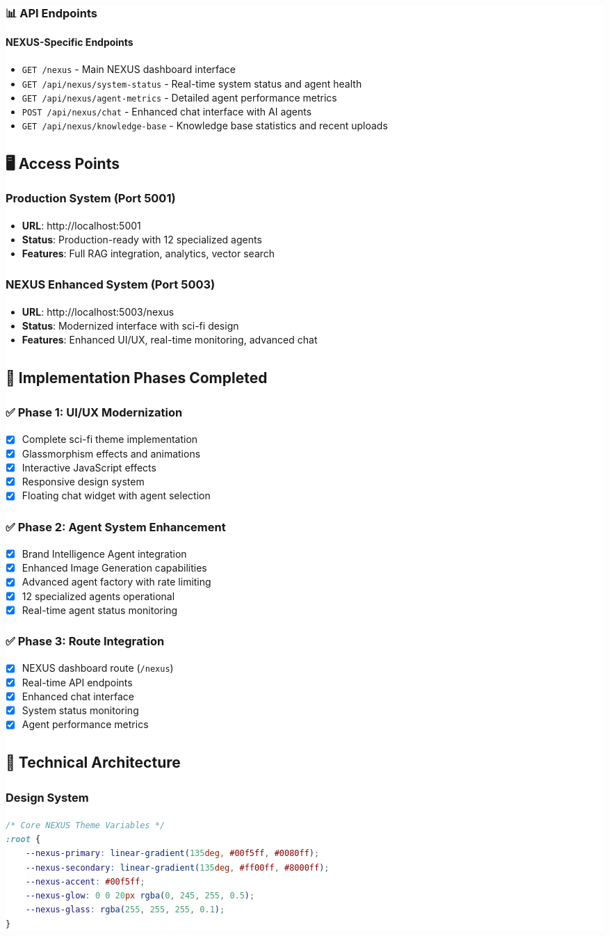 ### 📊 API Endpoints

#### NEXUS-Specific Endpoints
- `GET /nexus` - Main NEXUS dashboard interface
- `GET /api/nexus/system-status` - Real-time system status and agent health
- `GET /api/nexus/agent-metrics` - Detailed agent performance metrics
- `POST /api/nexus/chat` - Enhanced chat interface with AI agents
- `GET /api/nexus/knowledge-base` - Knowledge base statistics and recent uploads

## 🖥️ Access Points

### Production System (Port 5001)
- **URL**: http://localhost:5001
- **Status**: Production-ready with 12 specialized agents
- **Features**: Full RAG integration, analytics, vector search

### NEXUS Enhanced System (Port 5003)
- **URL**: http://localhost:5003/nexus
- **Status**: Modernized interface with sci-fi design
- **Features**: Enhanced UI/UX, real-time monitoring, advanced chat

## 🎯 Implementation Phases Completed

### ✅ Phase 1: UI/UX Modernization
- [x] Complete sci-fi theme implementation
- [x] Glassmorphism effects and animations
- [x] Interactive JavaScript effects
- [x] Responsive design system
- [x] Floating chat widget with agent selection

### ✅ Phase 2: Agent System Enhancement
- [x] Brand Intelligence Agent integration
- [x] Enhanced Image Generation capabilities
- [x] Advanced agent factory with rate limiting
- [x] 12 specialized agents operational
- [x] Real-time agent status monitoring

### ✅ Phase 3: Route Integration
- [x] NEXUS dashboard route (`/nexus`)
- [x] Real-time API endpoints
- [x] Enhanced chat interface
- [x] System status monitoring
- [x] Agent performance metrics

## 🔧 Technical Architecture

### Design System
```css
/* Core NEXUS Theme Variables */
:root {
    --nexus-primary: linear-gradient(135deg, #00f5ff, #0080ff);
    --nexus-secondary: linear-gradient(135deg, #ff00ff, #8000ff);
    --nexus-accent: #00f5ff;
    --nexus-glow: 0 0 20px rgba(0, 245, 255, 0.5);
    --nexus-glass: rgba(255, 255, 255, 0.1);
}
```
